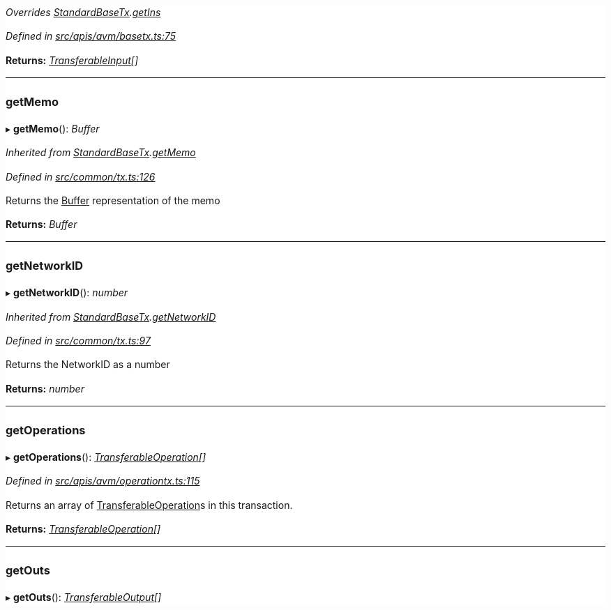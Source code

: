 _Overrides [StandardBaseTx](common_transactions.standardbasetx).[getIns](common_transactions.standardbasetx#abstract-getins)_

_Defined in [src/apis/avm/basetx.ts:75](https://github.com/chain4travel/caminojs/blob/3883166/src/apis/avm/basetx.ts#L75)_

**Returns:** _[TransferableInput](api_avm_inputs.transferableinput)[]_

---

### getMemo

▸ **getMemo**(): _Buffer_

_Inherited from [StandardBaseTx](common_transactions.standardbasetx).[getMemo](common_transactions.standardbasetx#getmemo)_

_Defined in [src/common/tx.ts:126](https://github.com/chain4travel/caminojs/blob/3883166/src/common/tx.ts#L126)_

Returns the [Buffer](https://github.com/feross/buffer) representation of the memo

**Returns:** _Buffer_

---

### getNetworkID

▸ **getNetworkID**(): _number_

_Inherited from [StandardBaseTx](common_transactions.standardbasetx).[getNetworkID](common_transactions.standardbasetx#getnetworkid)_

_Defined in [src/common/tx.ts:97](https://github.com/chain4travel/caminojs/blob/3883166/src/common/tx.ts#L97)_

Returns the NetworkID as a number

**Returns:** _number_

---

### getOperations

▸ **getOperations**(): _[TransferableOperation](api_avm_operations.transferableoperation)[]_

_Defined in [src/apis/avm/operationtx.ts:115](https://github.com/chain4travel/caminojs/blob/3883166/src/apis/avm/operationtx.ts#L115)_

Returns an array of [TransferableOperation](api_avm_operations.transferableoperation)s in this transaction.

**Returns:** _[TransferableOperation](api_avm_operations.transferableoperation)[]_

---

### getOuts

▸ **getOuts**(): _[TransferableOutput](api_avm_outputs.transferableoutput)[]_
